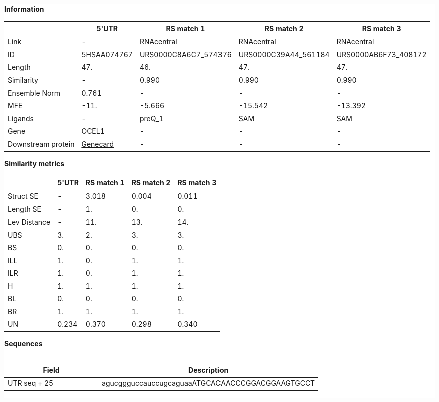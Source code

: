 
**Information**

| | 5'UTR       | RS match 1   | RS match 2  | RS match 3 |
| ---- | ----------- | ----------- | ----------- | ----------- |
| <span title="Link to the sequence source">Link</span> | -  | <a href="https://rnacentral.org/rna/URS0000C8A6C7/574376" target="_blank" rel="noopener noreferrer">RNAcentral</a>     |<a href="https://rnacentral.org/rna/URS0000C39A44/561184" target="_blank" rel="noopener noreferrer">RNAcentral</a>  | <a href="https://rnacentral.org/rna/URS0000AB6F73/408172" target="_blank" rel="noopener noreferrer">RNAcentral</a>   |
| <span title="ID within respective databases">ID</span>  | 5HSAA074767     | URS0000C8A6C7_574376     | URS0000C39A44_561184     | URS0000AB6F73_408172     |
| <span title="Length of the sequence in question">Length</span>  | 47.     |  46.    | 47.   |  47.    |
| <span title="Similarity score calculated from all similarity metrics">Similarity</span>  | - | 0.990 | 0.990 | 0.990 |
| <span title="Ensemble classification via all 19 ML classifiers">Ensemble Norm</span>  | 0.761 | - | - | - |
| <span title="Nupack Mean Free Energy of the secondary structure">MFE</span>  | -11. | -5.666 | -15.542 | -13.392 |
| <span title="Reported Ligand match on RNAcentral or via RFAM">Ligands</span>  | - | preQ_1 | SAM | SAM |
| <span title="Homo Sapiens gene abbreviation">Gene</span>  | OCEL1 | - | - | - |
| <span title="Link to the sequence source">Downstream protein</span>  | <a href="https://www.genecards.org/cgi-bin/carddisp.pl?gene=OCEL1" target="_blank" rel="noopener noreferrer"> Genecard </a>   |    -    | -  | - |


**Similarity metrics**

| | 5'UTR       | RS match 1   | RS match 2  | RS match 3 |
| ---- | ----------- | ----------- | ----------- | ----------- |
| <span title="Structural feature squared error">Struct SE</span> | - | 3.018 | 0.004 | 0.011 |
| <span title="Length difference squared error">Length SE</span> | - | 1. | 0. | 0. |
| <span title="Edit distance of both dot structures">Lev Distance</span> | - | 11. | 13. | 14. |
| <span title="Unbranched stack count">UBS</span>| 3. | 2. | 3. | 3. |
| <span title="Branched stack counts">BS</span> | 0. | 0. | 0. | 0. |
| <span title="Inner loop left count">ILL</span> | 1. | 0. | 1. | 1. |
| <span title="Inner loop right count">ILR</span> | 1. | 0. | 1. | 1. |
| <span title="Hairpin counts">H</span> | 1. | 1. | 1. | 1. |
| <span title="Bulges left count">BL</span> | 0. | 0. | 0. | 0. |
| <span title="Bulges right count">BR</span> | 1. | 1. | 1. | 1. |
| <span title="Unpaired nucleotide %">UN</span> | 0.234 | 0.370 | 0.298 | 0.340 |

**Sequences**


<div style="overflow-x:auto;">

<table>
<colgroup>
<col width="30%" />
<col width="70%" />
</colgroup>
<thead>
<tr class="header">
<th>Field</th>
<th>Description</th>
</tr>
</thead>
<tbody>
<tr>
<td markdown="span">UTR seq + 25 </td>
<td markdown="span"> agucggguccauccugcaguaaATGCACAACCCGGACGGAAGTGCCT </td>
</tr>
<tr>
